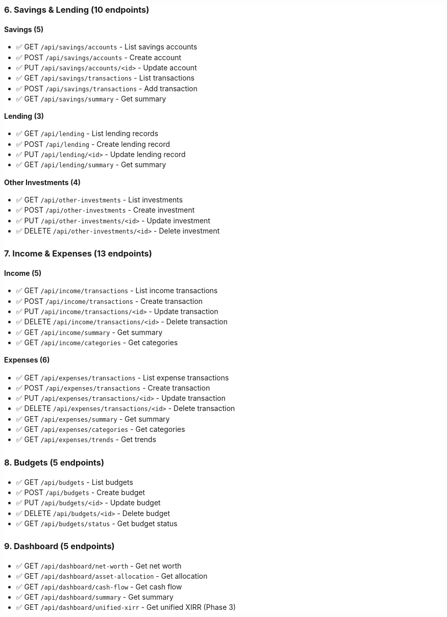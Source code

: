 ### 6. Savings & Lending (10 endpoints)
**Savings (5)**
- ✅ GET `/api/savings/accounts` - List savings accounts
- ✅ POST `/api/savings/accounts` - Create account
- ✅ PUT `/api/savings/accounts/<id>` - Update account
- ✅ GET `/api/savings/transactions` - List transactions
- ✅ POST `/api/savings/transactions` - Add transaction
- ✅ GET `/api/savings/summary` - Get summary

**Lending (3)**
- ✅ GET `/api/lending` - List lending records
- ✅ POST `/api/lending` - Create lending record
- ✅ PUT `/api/lending/<id>` - Update lending record
- ✅ GET `/api/lending/summary` - Get summary

**Other Investments (4)**
- ✅ GET `/api/other-investments` - List investments
- ✅ POST `/api/other-investments` - Create investment
- ✅ PUT `/api/other-investments/<id>` - Update investment
- ✅ DELETE `/api/other-investments/<id>` - Delete investment

### 7. Income & Expenses (13 endpoints)
**Income (5)**
- ✅ GET `/api/income/transactions` - List income transactions
- ✅ POST `/api/income/transactions` - Create transaction
- ✅ PUT `/api/income/transactions/<id>` - Update transaction
- ✅ DELETE `/api/income/transactions/<id>` - Delete transaction
- ✅ GET `/api/income/summary` - Get summary
- ✅ GET `/api/income/categories` - Get categories

**Expenses (6)**
- ✅ GET `/api/expenses/transactions` - List expense transactions
- ✅ POST `/api/expenses/transactions` - Create transaction
- ✅ PUT `/api/expenses/transactions/<id>` - Update transaction
- ✅ DELETE `/api/expenses/transactions/<id>` - Delete transaction
- ✅ GET `/api/expenses/summary` - Get summary
- ✅ GET `/api/expenses/categories` - Get categories
- ✅ GET `/api/expenses/trends` - Get trends

### 8. Budgets (5 endpoints)
- ✅ GET `/api/budgets` - List budgets
- ✅ POST `/api/budgets` - Create budget
- ✅ PUT `/api/budgets/<id>` - Update budget
- ✅ DELETE `/api/budgets/<id>` - Delete budget
- ✅ GET `/api/budgets/status` - Get budget status

### 9. Dashboard (5 endpoints)
- ✅ GET `/api/dashboard/net-worth` - Get net worth
- ✅ GET `/api/dashboard/asset-allocation` - Get allocation
- ✅ GET `/api/dashboard/cash-flow` - Get cash flow
- ✅ GET `/api/dashboard/summary` - Get summary
- ✅ GET `/api/dashboard/unified-xirr` - Get unified XIRR (Phase 3)
